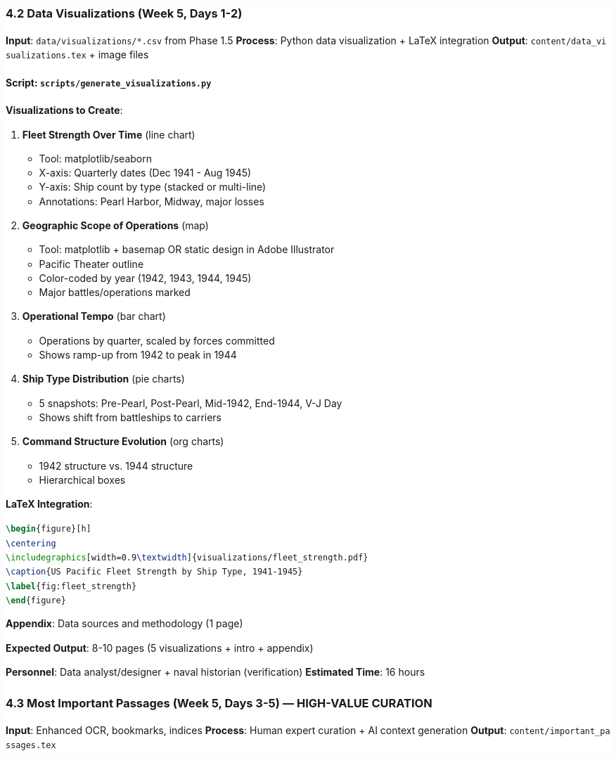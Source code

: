 ### 4.2 Data Visualizations (Week 5, Days 1-2)

**Input**: `data/visualizations/*.csv` from Phase 1.5
**Process**: Python data visualization + LaTeX integration
**Output**: `content/data_visualizations.tex` + image files

#### Script: `scripts/generate_visualizations.py`

**Visualizations to Create**:

1. **Fleet Strength Over Time** (line chart)
   - Tool: matplotlib/seaborn
   - X-axis: Quarterly dates (Dec 1941 - Aug 1945)
   - Y-axis: Ship count by type (stacked or multi-line)
   - Annotations: Pearl Harbor, Midway, major losses

2. **Geographic Scope of Operations** (map)
   - Tool: matplotlib + basemap OR static design in Adobe Illustrator
   - Pacific Theater outline
   - Color-coded by year (1942, 1943, 1944, 1945)
   - Major battles/operations marked

3. **Operational Tempo** (bar chart)
   - Operations by quarter, scaled by forces committed
   - Shows ramp-up from 1942 to peak in 1944

4. **Ship Type Distribution** (pie charts)
   - 5 snapshots: Pre-Pearl, Post-Pearl, Mid-1942, End-1944, V-J Day
   - Shows shift from battleships to carriers

5. **Command Structure Evolution** (org charts)
   - 1942 structure vs. 1944 structure
   - Hierarchical boxes

**LaTeX Integration**:
```latex
\begin{figure}[h]
\centering
\includegraphics[width=0.9\textwidth]{visualizations/fleet_strength.pdf}
\caption{US Pacific Fleet Strength by Ship Type, 1941-1945}
\label{fig:fleet_strength}
\end{figure}
```

**Appendix**: Data sources and methodology (1 page)

**Expected Output**: 8-10 pages (5 visualizations + intro + appendix)

**Personnel**: Data analyst/designer + naval historian (verification)
**Estimated Time**: 16 hours

### 4.3 Most Important Passages (Week 5, Days 3-5) — HIGH-VALUE CURATION

**Input**: Enhanced OCR, bookmarks, indices
**Process**: Human expert curation + AI context generation
**Output**: `content/important_passages.tex`
